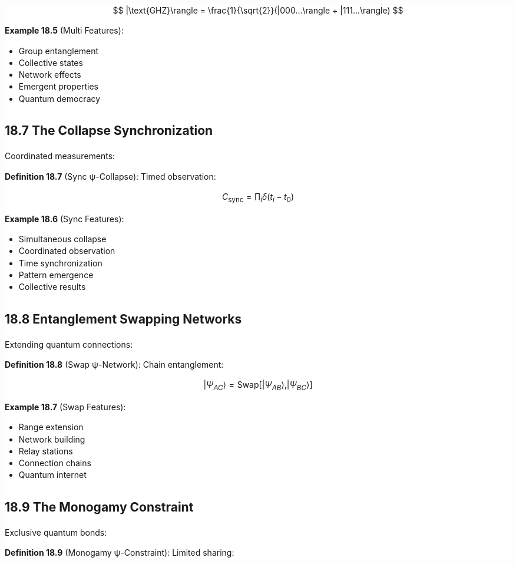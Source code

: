 $$
|\text{GHZ}\rangle = \frac{1}{\sqrt{2}}(|000...\rangle + |111...\rangle)
$$

**Example 18.5** (Multi Features):

- Group entanglement
- Collective states
- Network effects
- Emergent properties
- Quantum democracy

## 18.7 The Collapse Synchronization

Coordinated measurements:

**Definition 18.7** (Sync ψ-Collapse): Timed observation:

$$
C_{\text{sync}} = \prod_i \delta(t_i - t_0)
$$

**Example 18.6** (Sync Features):

- Simultaneous collapse
- Coordinated observation
- Time synchronization
- Pattern emergence
- Collective results

## 18.8 Entanglement Swapping Networks

Extending quantum connections:

**Definition 18.8** (Swap ψ-Network): Chain entanglement:

$$
|\Psi_{AC}\rangle = \text{Swap}[|\Psi_{AB}\rangle, |\Psi_{BC}\rangle]
$$

**Example 18.7** (Swap Features):

- Range extension
- Network building
- Relay stations
- Connection chains
- Quantum internet

## 18.9 The Monogamy Constraint

Exclusive quantum bonds:

**Definition 18.9** (Monogamy ψ-Constraint): Limited sharing:
